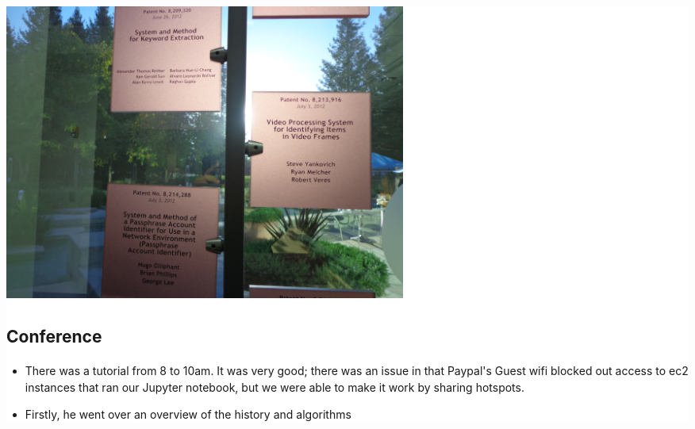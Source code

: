 <img src="/images/sj_/sj_011.png" width="500">

## Conference

- There was a tutorial from 8 to 10am. It was very good; 
  there was an issue in that Paypal's Guest wifi blocked out 
  access to ec2 instances that ran our Jupyter notebook,
  but we were able to make it work by sharing hotspots.
  
- Firstly, he went over an overview of the history and algorithms

